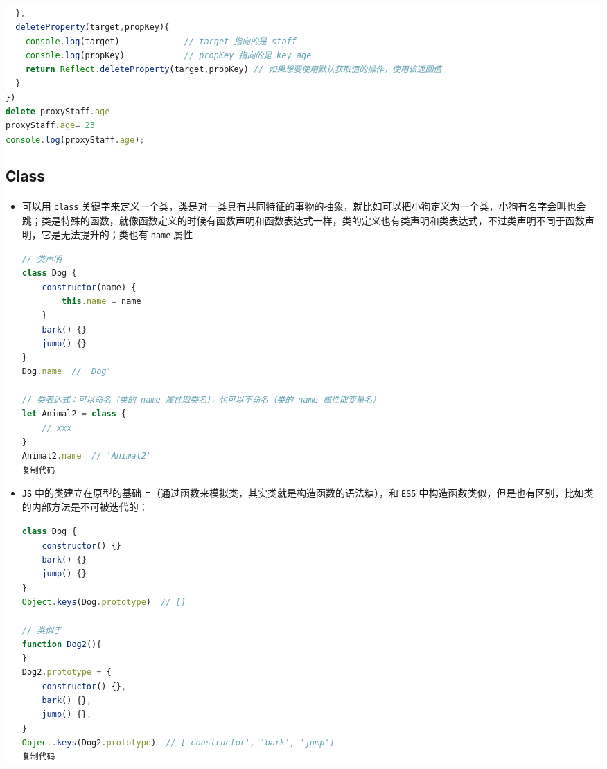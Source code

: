 ```js
  },
  deleteProperty(target,propKey){
    console.log(target) 			// target 指向的是 staff 
    console.log(propKey)			// propKey 指向的是 key age
    return Reflect.deleteProperty(target,propKey) // 如果想要使用默认获取值的操作，使用该返回值
  } 
})
delete proxyStaff.age
proxyStaff.age= 23
console.log(proxyStaff.age);
```



## Class

- 可以用 `class` 关键字来定义一个类，类是对一类具有共同特征的事物的抽象，就比如可以把小狗定义为一个类，小狗有名字会叫也会跳；类是特殊的函数，就像函数定义的时候有函数声明和函数表达式一样，类的定义也有类声明和类表达式，不过类声明不同于函数声明，它是无法提升的；类也有 `name` 属性

  ```js
  // 类声明
  class Dog {
      constructor(name) {
          this.name = name
      }
      bark() {}
      jump() {}
  }
  Dog.name  // 'Dog'
  
  // 类表达式：可以命名（类的 name 属性取类名），也可以不命名（类的 name 属性取变量名）
  let Animal2 = class {
      // xxx
  }
  Animal2.name  // 'Animal2'
  复制代码
  ```

- `JS` 中的类建立在原型的基础上（通过函数来模拟类，其实类就是构造函数的语法糖），和 `ES5` 中构造函数类似，但是也有区别，比如类的内部方法是不可被迭代的：

  ```js
  class Dog {
      constructor() {}
      bark() {}
      jump() {}
  }
  Object.keys(Dog.prototype)  // []
  
  // 类似于
  function Dog2(){
  }
  Dog2.prototype = {
      constructor() {},
      bark() {},
      jump() {},
  }
  Object.keys(Dog2.prototype)  // ['constructor', 'bark', 'jump']
  复制代码
  ```
